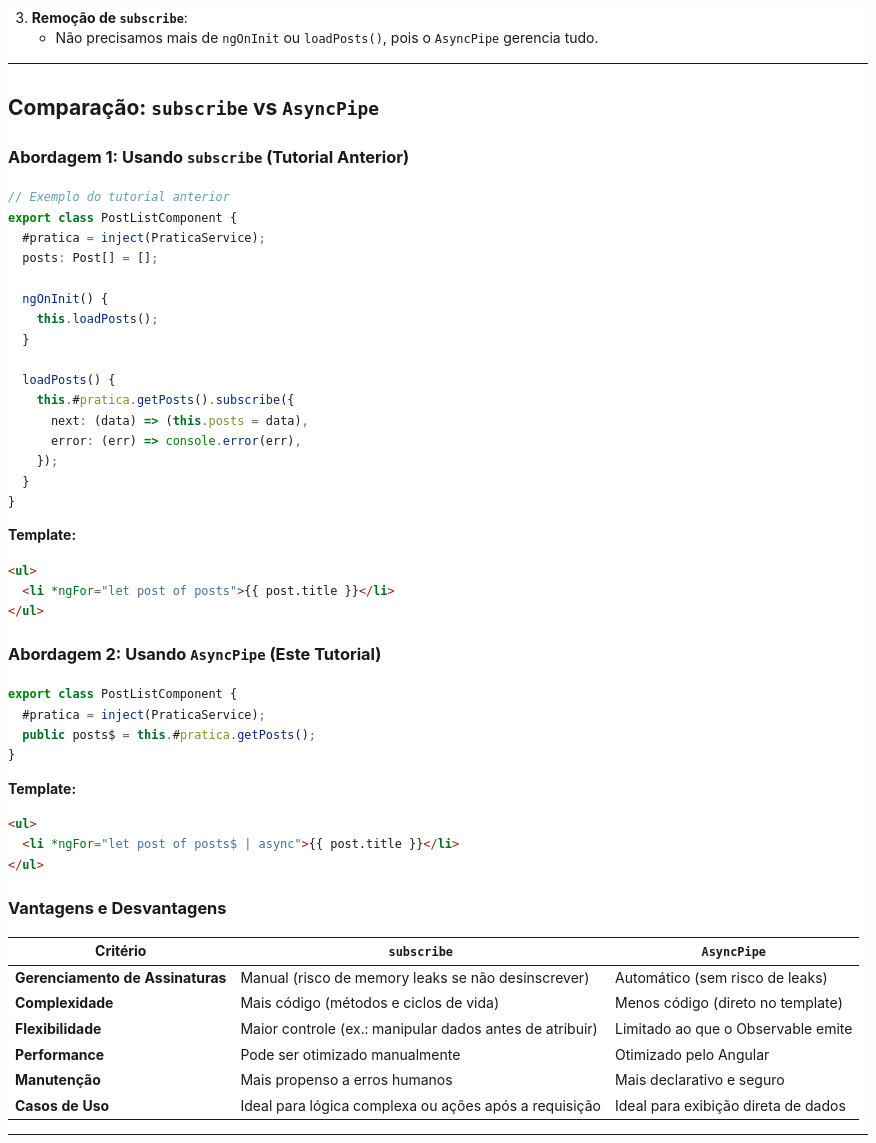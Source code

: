 3. **Remoção de `subscribe`**:
   - Não precisamos mais de `ngOnInit` ou `loadPosts()`, pois o `AsyncPipe` gerencia tudo.

---

## Comparação: `subscribe` vs `AsyncPipe`

### Abordagem 1: Usando `subscribe` (Tutorial Anterior)
```typescript
// Exemplo do tutorial anterior
export class PostListComponent {
  #pratica = inject(PraticaService);
  posts: Post[] = [];

  ngOnInit() {
    this.loadPosts();
  }

  loadPosts() {
    this.#pratica.getPosts().subscribe({
      next: (data) => (this.posts = data),
      error: (err) => console.error(err),
    });
  }
}
```
**Template:**
```html
<ul>
  <li *ngFor="let post of posts">{{ post.title }}</li>
</ul>
```

### Abordagem 2: Usando `AsyncPipe` (Este Tutorial)
```typescript
export class PostListComponent {
  #pratica = inject(PraticaService);
  public posts$ = this.#pratica.getPosts();
}
```
**Template:**
```html
<ul>
  <li *ngFor="let post of posts$ | async">{{ post.title }}</li>
</ul>
```

### Vantagens e Desvantagens

| Critério                | `subscribe`                          | `AsyncPipe`                         |
|-------------------------|--------------------------------------|-------------------------------------|
| **Gerenciamento de Assinaturas** | Manual (risco de memory leaks se não desinscrever) | Automático (sem risco de leaks) |
| **Complexidade**        | Mais código (métodos e ciclos de vida) | Menos código (direto no template) |
| **Flexibilidade**       | Maior controle (ex.: manipular dados antes de atribuir) | Limitado ao que o Observable emite |
| **Performance**         | Pode ser otimizado manualmente | Otimizado pelo Angular |
| **Manutenção**          | Mais propenso a erros humanos | Mais declarativo e seguro |
| **Casos de Uso**        | Ideal para lógica complexa ou ações após a requisição | Ideal para exibição direta de dados |

---